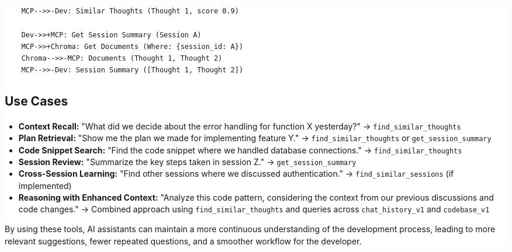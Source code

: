 ```mermaid
    MCP-->>-Dev: Similar Thoughts (Thought 1, score 0.9)

    Dev->>+MCP: Get Session Summary (Session A)
    MCP->>+Chroma: Get Documents (Where: {session_id: A})
    Chroma-->>-MCP: Documents (Thought 1, Thought 2)
    MCP-->>-Dev: Session Summary ([Thought 1, Thought 2])
```

## Use Cases

* **Context Recall:** "What did we decide about the error handling for function X yesterday?" -> `find_similar_thoughts`
* **Plan Retrieval:** "Show me the plan we made for implementing feature Y." -> `find_similar_thoughts` or `get_session_summary`
* **Code Snippet Search:** "Find the code snippet where we handled database connections." -> `find_similar_thoughts`
* **Session Review:** "Summarize the key steps taken in session Z." -> `get_session_summary`
* **Cross-Session Learning:** "Find other sessions where we discussed authentication." -> `find_similar_sessions` (if implemented)
* **Reasoning with Enhanced Context:** "Analyze this code pattern, considering the context from our previous discussions and code changes." -> Combined approach using `find_similar_thoughts` and queries across `chat_history_v1` and `codebase_v1`

By using these tools, AI assistants can maintain a more continuous understanding of the development process, leading to more relevant suggestions, fewer repeated questions, and a smoother workflow for the developer.
